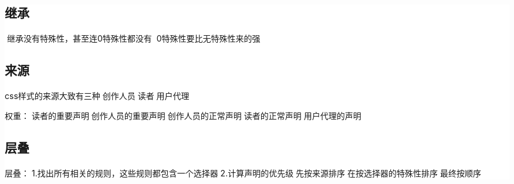## 继承

​		继承没有特殊性，甚至连0特殊性都没有
​		0特殊性要比无特殊性来的强

## 来源

css样式的来源大致有三种
  创作人员
  读者
  用户代理   

权重：
   读者的重要声明
   创作人员的重要声明
   创作人员的正常声明
   读者的正常声明
   用户代理的声明

## 层叠

层叠：
   1.找出所有相关的规则，这些规则都包含一个选择器
   2.计算声明的优先级
          先按来源排序
          在按选择器的特殊性排序
          最终按顺序
